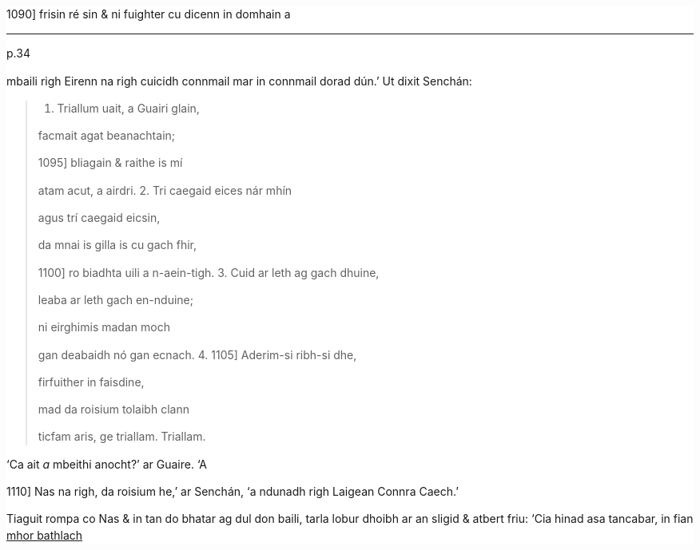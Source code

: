 1090] 
frisin ré sin & ni fuighter cu dicenn in domhain a



---

p.34



mbaili righ Eirenn na righ cuicidh connmail mar in
connmail dorad dún.’ Ut dixit Senchán:



> 1. Triallum uait, a Guairi glain,
>   
> facmait agat beanachtain;
>   
> 1095] bliagain & raithe is mí
>   
> atam acut, a airdri.
> 2. Tri caegaid eices nár mhín
>   
> agus trí caegaid eicsin,
>   
> da mnai is gilla is cu gach fhir,
>   
> 1100] ro biadhta uili a n-aein-tigh.
> 3. Cuid ar leth ag gach dhuine,
>   
> leaba ar leth gach en-nduine;
>   
> ni eirghimis madan moch
>   
> gan deabaidh nó gan ecnach.
> 4. 1105] Aderim-si ribh-si dhe,
>   
> firfuither in faisdine,
>   
> mad da roisium tolaibh clann
>   
> ticfam aris, ge triallam. Triallam.
> 




‘Ca ait *a* mbeithi anocht?’ ar Guaire. ‘A
  
1110] 
Nas na righ, da roisium he,’ ar Senchán, ‘a ndunadh
righ Laigean Connra Caech.’


Tiaguit rompa co Nas & in tan do bhatar ag dul
don baili, tarla lobur dhoibh ar an sligid & atbert
friu: ‘Cia hinad asa tancabar, in fian [mhor bathlach](G301041/app043.html)
  